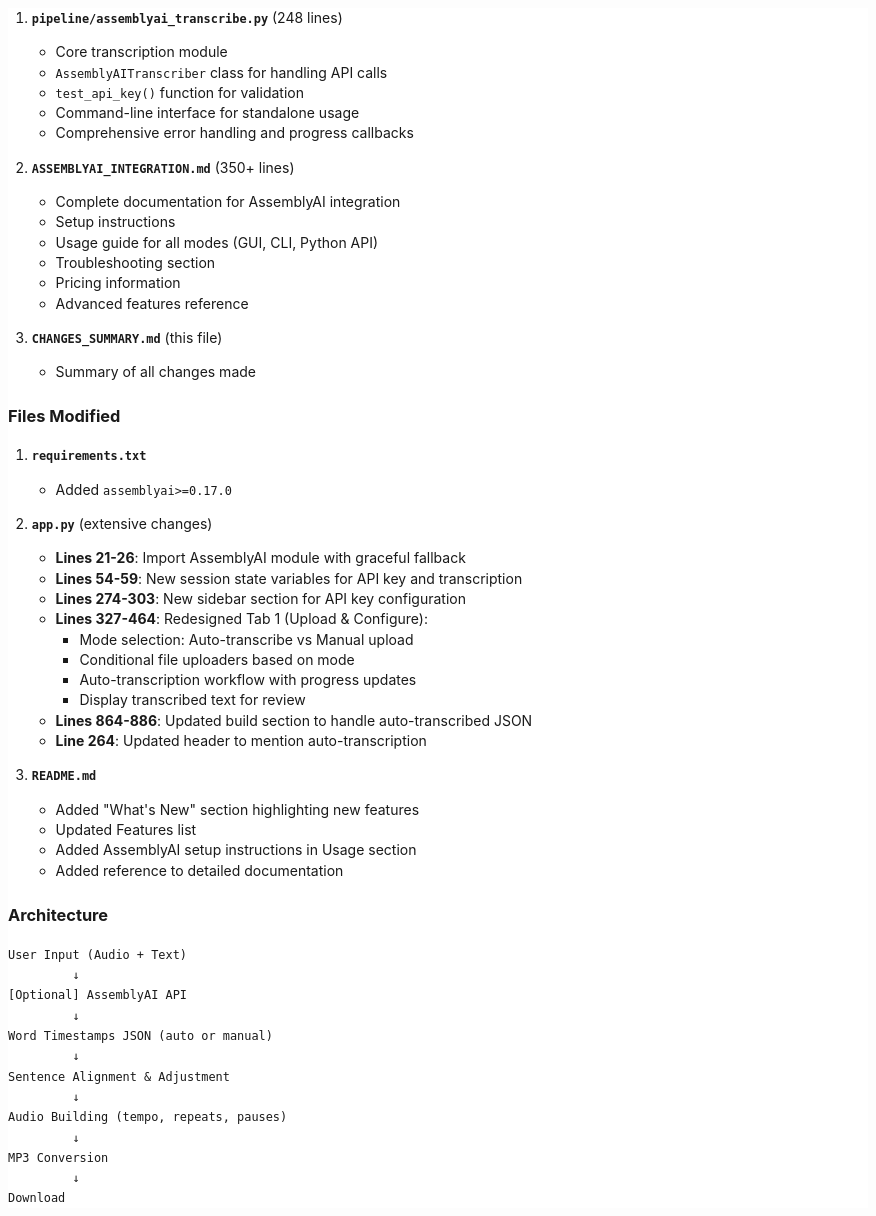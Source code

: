 1. **`pipeline/assemblyai_transcribe.py`** (248 lines)
   - Core transcription module
   - `AssemblyAITranscriber` class for handling API calls
   - `test_api_key()` function for validation
   - Command-line interface for standalone usage
   - Comprehensive error handling and progress callbacks

2. **`ASSEMBLYAI_INTEGRATION.md`** (350+ lines)
   - Complete documentation for AssemblyAI integration
   - Setup instructions
   - Usage guide for all modes (GUI, CLI, Python API)
   - Troubleshooting section
   - Pricing information
   - Advanced features reference

3. **`CHANGES_SUMMARY.md`** (this file)
   - Summary of all changes made

### Files Modified

1. **`requirements.txt`**
   - Added `assemblyai>=0.17.0`

2. **`app.py`** (extensive changes)
   - **Lines 21-26**: Import AssemblyAI module with graceful fallback
   - **Lines 54-59**: New session state variables for API key and transcription
   - **Lines 274-303**: New sidebar section for API key configuration
   - **Lines 327-464**: Redesigned Tab 1 (Upload & Configure):
     - Mode selection: Auto-transcribe vs Manual upload
     - Conditional file uploaders based on mode
     - Auto-transcription workflow with progress updates
     - Display transcribed text for review
   - **Lines 864-886**: Updated build section to handle auto-transcribed JSON
   - **Line 264**: Updated header to mention auto-transcription

3. **`README.md`**
   - Added "What's New" section highlighting new features
   - Updated Features list
   - Added AssemblyAI setup instructions in Usage section
   - Added reference to detailed documentation

### Architecture

```
User Input (Audio + Text)
         ↓
[Optional] AssemblyAI API
         ↓
Word Timestamps JSON (auto or manual)
         ↓
Sentence Alignment & Adjustment
         ↓
Audio Building (tempo, repeats, pauses)
         ↓
MP3 Conversion
         ↓
Download
```
